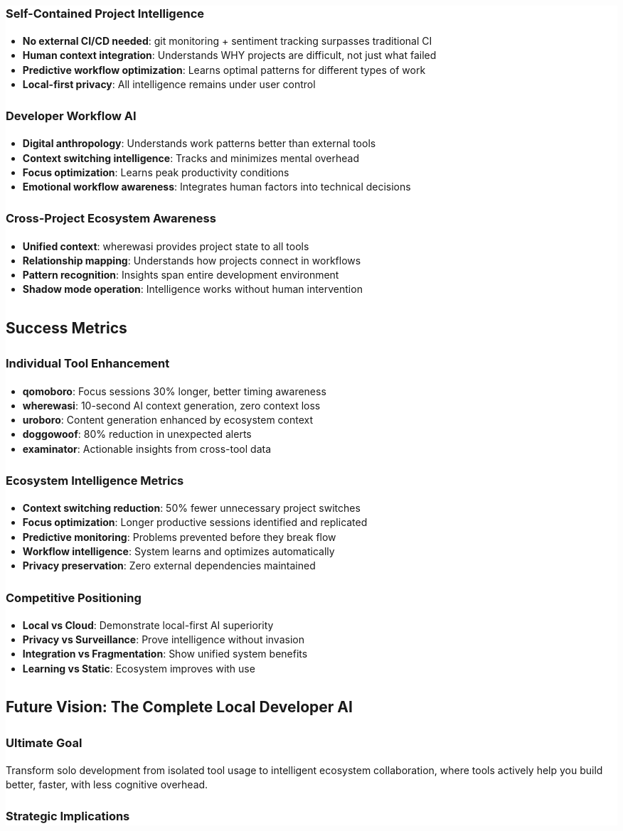### Self-Contained Project Intelligence
- **No external CI/CD needed**: git monitoring + sentiment tracking surpasses traditional CI
- **Human context integration**: Understands WHY projects are difficult, not just what failed
- **Predictive workflow optimization**: Learns optimal patterns for different types of work
- **Local-first privacy**: All intelligence remains under user control

### Developer Workflow AI
- **Digital anthropology**: Understands work patterns better than external tools
- **Context switching intelligence**: Tracks and minimizes mental overhead
- **Focus optimization**: Learns peak productivity conditions
- **Emotional workflow awareness**: Integrates human factors into technical decisions

### Cross-Project Ecosystem Awareness
- **Unified context**: wherewasi provides project state to all tools
- **Relationship mapping**: Understands how projects connect in workflows
- **Pattern recognition**: Insights span entire development environment
- **Shadow mode operation**: Intelligence works without human intervention

## Success Metrics

### Individual Tool Enhancement
- **qomoboro**: Focus sessions 30% longer, better timing awareness
- **wherewasi**: 10-second AI context generation, zero context loss
- **uroboro**: Content generation enhanced by ecosystem context
- **doggowoof**: 80% reduction in unexpected alerts
- **examinator**: Actionable insights from cross-tool data

### Ecosystem Intelligence Metrics
- **Context switching reduction**: 50% fewer unnecessary project switches
- **Focus optimization**: Longer productive sessions identified and replicated
- **Predictive monitoring**: Problems prevented before they break flow
- **Workflow intelligence**: System learns and optimizes automatically
- **Privacy preservation**: Zero external dependencies maintained

### Competitive Positioning
- **Local vs Cloud**: Demonstrate local-first AI superiority
- **Privacy vs Surveillance**: Prove intelligence without invasion
- **Integration vs Fragmentation**: Show unified system benefits
- **Learning vs Static**: Ecosystem improves with use

## Future Vision: The Complete Local Developer AI

### Ultimate Goal
Transform solo development from isolated tool usage to intelligent ecosystem collaboration, where tools actively help you build better, faster, with less cognitive overhead.

### Strategic Implications
